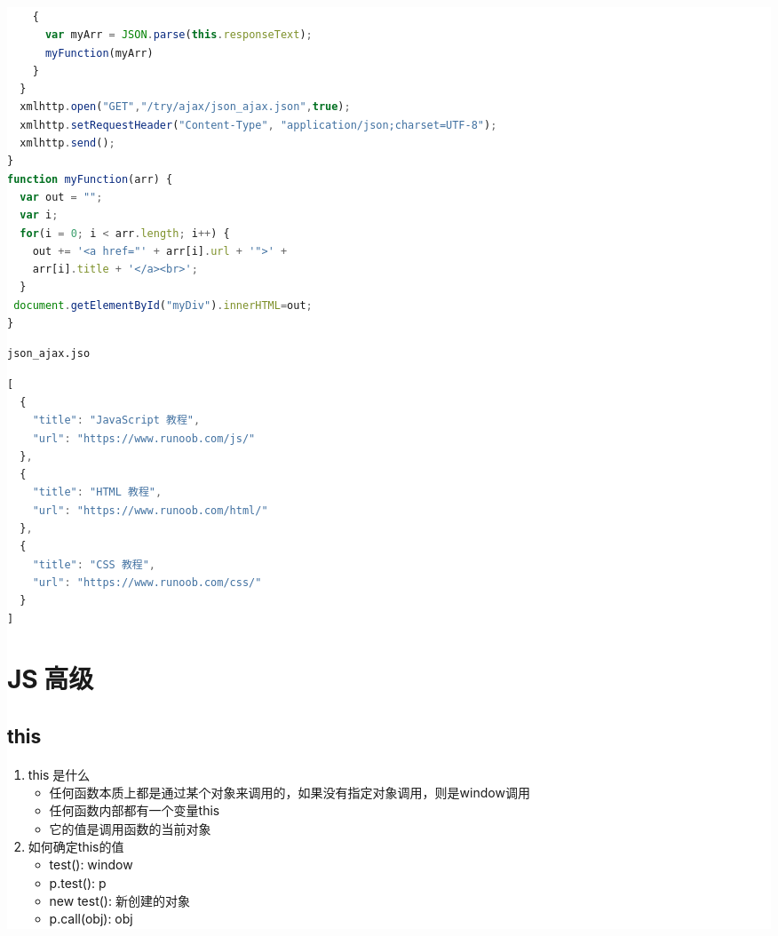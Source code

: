 ```js
    {
      var myArr = JSON.parse(this.responseText);
      myFunction(myArr)
    }
  }
  xmlhttp.open("GET","/try/ajax/json_ajax.json",true);
  xmlhttp.setRequestHeader("Content-Type", "application/json;charset=UTF-8");
  xmlhttp.send();
}
function myFunction(arr) {
  var out = "";
  var i;
  for(i = 0; i < arr.length; i++) {
    out += '<a href="' + arr[i].url + '">' + 
    arr[i].title + '</a><br>';
  }
 document.getElementById("myDiv").innerHTML=out;
}
```

`json_ajax.jso`

```js
[
  {
    "title": "JavaScript 教程",
    "url": "https://www.runoob.com/js/"
  },
  {
    "title": "HTML 教程",
    "url": "https://www.runoob.com/html/"
  },
  {
    "title": "CSS 教程",
    "url": "https://www.runoob.com/css/"
  }
]
```

# JS 高级

## this

1. this 是什么
   - 任何函数本质上都是通过某个对象来调用的，如果没有指定对象调用，则是window调用
   - 任何函数内部都有一个变量this
   - 它的值是调用函数的当前对象
2. 如何确定this的值
   - test(): window
   - p.test(): p
   - new test(): 新创建的对象
   - p.call(obj): obj
